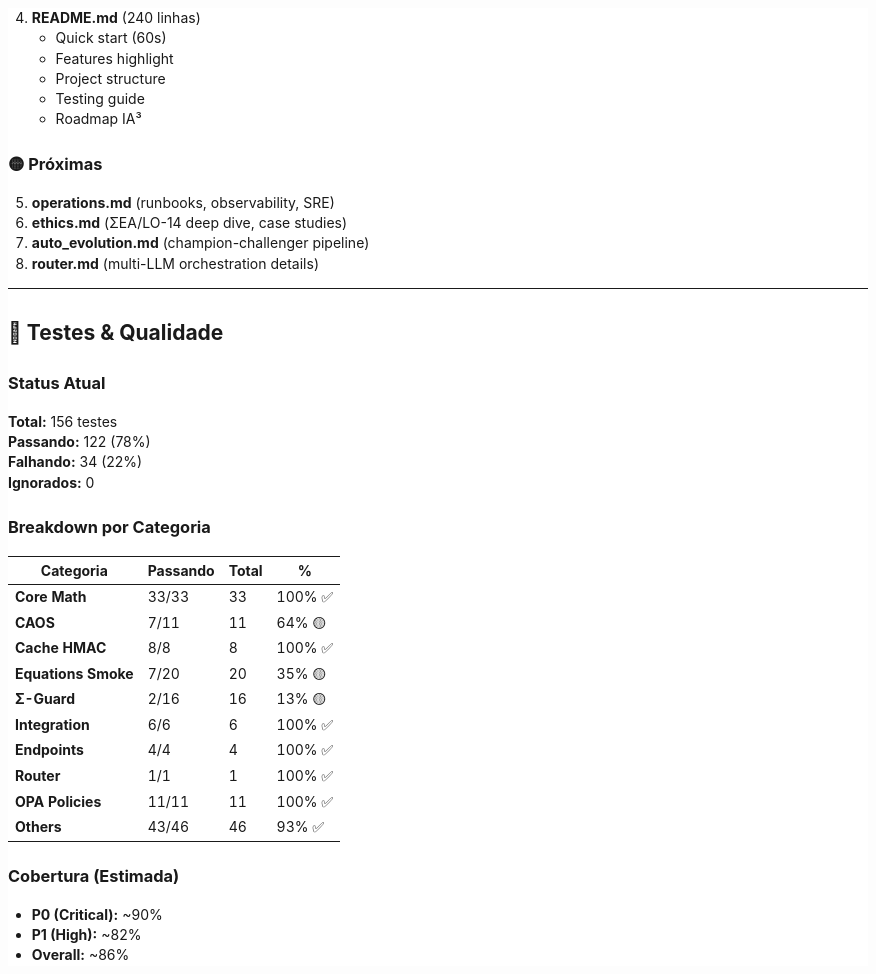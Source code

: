4. **README.md** (240 linhas)
   - Quick start (60s)
   - Features highlight
   - Project structure
   - Testing guide
   - Roadmap IA³

### 🟡 Próximas

5. **operations.md** (runbooks, observability, SRE)
6. **ethics.md** (ΣEA/LO-14 deep dive, case studies)
7. **auto_evolution.md** (champion-challenger pipeline)
8. **router.md** (multi-LLM orchestration details)

---

## 🧪 Testes & Qualidade

### Status Atual

**Total:** 156 testes  
**Passando:** 122 (78%)  
**Falhando:** 34 (22%)  
**Ignorados:** 0

### Breakdown por Categoria

| Categoria | Passando | Total | % |
|-----------|----------|-------|---|
| **Core Math** | 33/33 | 33 | 100% ✅ |
| **CAOS** | 7/11 | 11 | 64% 🟡 |
| **Cache HMAC** | 8/8 | 8 | 100% ✅ |
| **Equations Smoke** | 7/20 | 20 | 35% 🟡 |
| **Σ-Guard** | 2/16 | 16 | 13% 🟡 |
| **Integration** | 6/6 | 6 | 100% ✅ |
| **Endpoints** | 4/4 | 4 | 100% ✅ |
| **Router** | 1/1 | 1 | 100% ✅ |
| **OPA Policies** | 11/11 | 11 | 100% ✅ |
| **Others** | 43/46 | 46 | 93% ✅ |

### Cobertura (Estimada)

- **P0 (Critical):** ~90%
- **P1 (High):** ~82%
- **Overall:** ~86%
